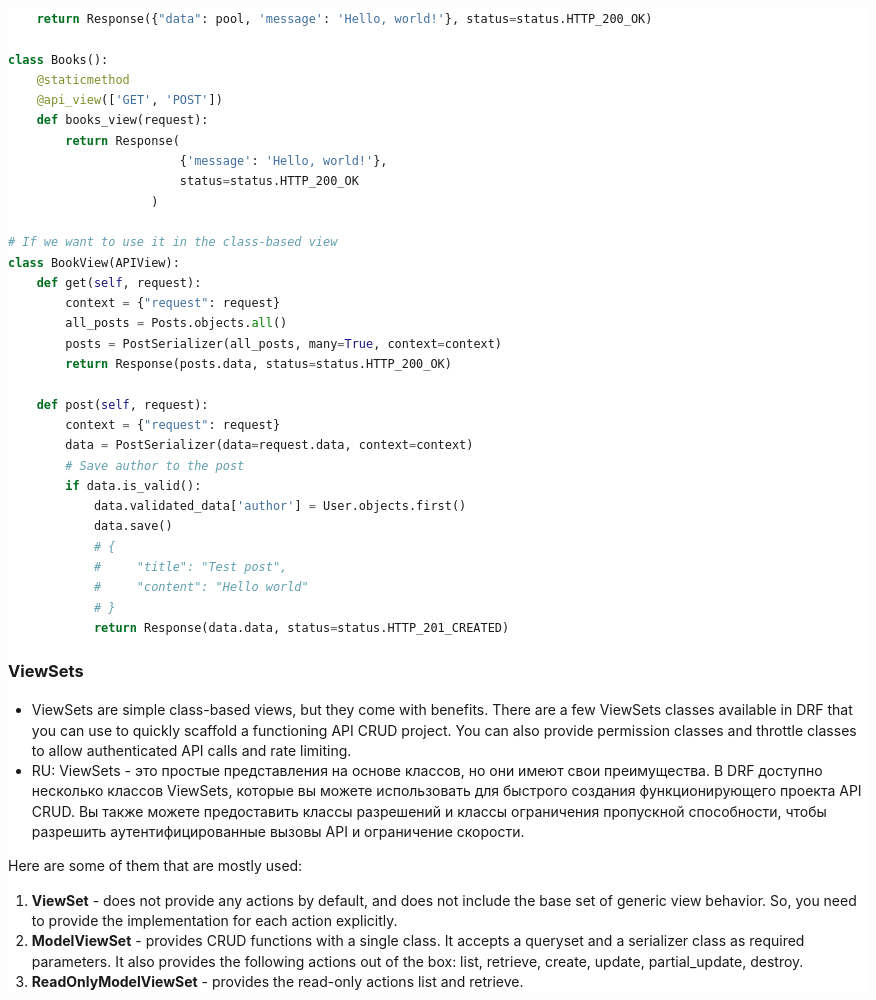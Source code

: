 ```python
    return Response({"data": pool, 'message': 'Hello, world!'}, status=status.HTTP_200_OK)

class Books():
    @staticmethod
    @api_view(['GET', 'POST'])
    def books_view(request):
        return Response(
                        {'message': 'Hello, world!'}, 
                        status=status.HTTP_200_OK
                    )

# If we want to use it in the class-based view
class BookView(APIView):
	def get(self, request):
        context = {"request": request}
        all_posts = Posts.objects.all()
        posts = PostSerializer(all_posts, many=True, context=context)
        return Response(posts.data, status=status.HTTP_200_OK)

    def post(self, request):
        context = {"request": request}
        data = PostSerializer(data=request.data, context=context)
        # Save author to the post
        if data.is_valid():
            data.validated_data['author'] = User.objects.first()
            data.save()
            # {
            #     "title": "Test post",
            #     "content": "Hello world"
            # }
            return Response(data.data, status=status.HTTP_201_CREATED)
```

### ViewSets
- ViewSets are simple class-based views, but they come with benefits. There are a few ViewSets classes available in DRF that you can use to quickly scaffold a functioning API CRUD project. You can also provide permission classes and throttle classes to allow authenticated API calls and rate limiting.
- RU: ViewSets - это простые представления на основе классов, но они имеют свои преимущества. В DRF доступно несколько классов ViewSets, которые вы можете использовать для быстрого создания функционирующего проекта API CRUD. Вы также можете предоставить классы разрешений и классы ограничения пропускной способности, чтобы разрешить аутентифицированные вызовы API и ограничение скорости.

Here are some of them that are mostly used:
1. **ViewSet** - does not provide any actions by default, and does not include the base set of generic view behavior.
So, you need to provide the implementation for each action explicitly.
2. **ModelViewSet** - provides CRUD functions with a single class. It accepts a queryset and a serializer class as required parameters. It also provides the following actions out of the box: list, retrieve, create, update, partial_update, destroy.
3. **ReadOnlyModelViewSet** - provides the read-only actions list and retrieve.
